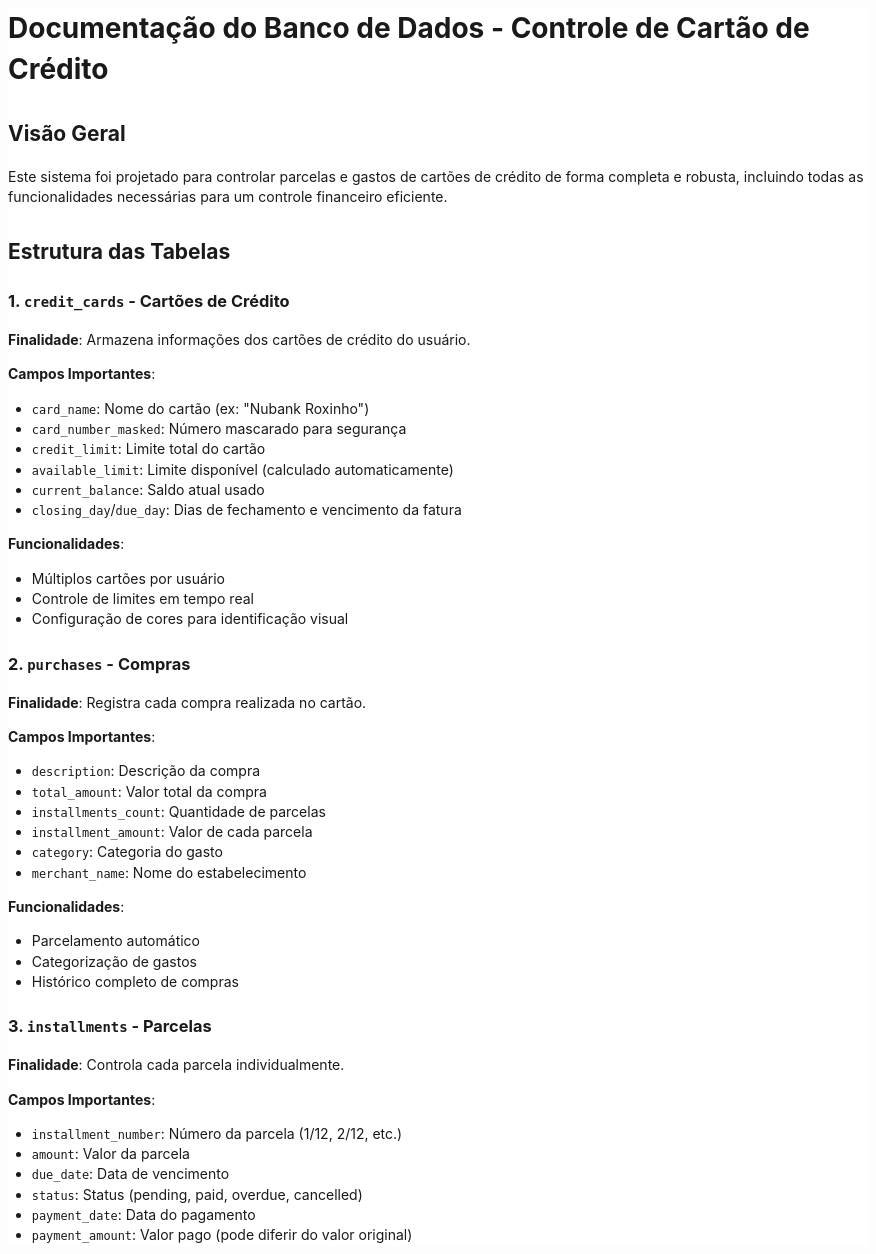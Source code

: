 # Documentação do Banco de Dados - Controle de Cartão de Crédito

## Visão Geral

Este sistema foi projetado para controlar parcelas e gastos de cartões de crédito de forma completa e robusta, incluindo todas as funcionalidades necessárias para um controle financeiro eficiente.

## Estrutura das Tabelas

### 1. `credit_cards` - Cartões de Crédito

**Finalidade**: Armazena informações dos cartões de crédito do usuário.

**Campos Importantes**:
- `card_name`: Nome do cartão (ex: "Nubank Roxinho")
- `card_number_masked`: Número mascarado para segurança
- `credit_limit`: Limite total do cartão
- `available_limit`: Limite disponível (calculado automaticamente)
- `current_balance`: Saldo atual usado
- `closing_day`/`due_day`: Dias de fechamento e vencimento da fatura

**Funcionalidades**:
- Múltiplos cartões por usuário
- Controle de limites em tempo real
- Configuração de cores para identificação visual

### 2. `purchases` - Compras

**Finalidade**: Registra cada compra realizada no cartão.

**Campos Importantes**:
- `description`: Descrição da compra
- `total_amount`: Valor total da compra
- `installments_count`: Quantidade de parcelas
- `installment_amount`: Valor de cada parcela
- `category`: Categoria do gasto
- `merchant_name`: Nome do estabelecimento

**Funcionalidades**:
- Parcelamento automático
- Categorização de gastos
- Histórico completo de compras

### 3. `installments` - Parcelas

**Finalidade**: Controla cada parcela individualmente.

**Campos Importantes**:
- `installment_number`: Número da parcela (1/12, 2/12, etc.)
- `amount`: Valor da parcela
- `due_date`: Data de vencimento
- `status`: Status (pending, paid, overdue, cancelled)
- `payment_date`: Data do pagamento
- `payment_amount`: Valor pago (pode diferir do valor original)

